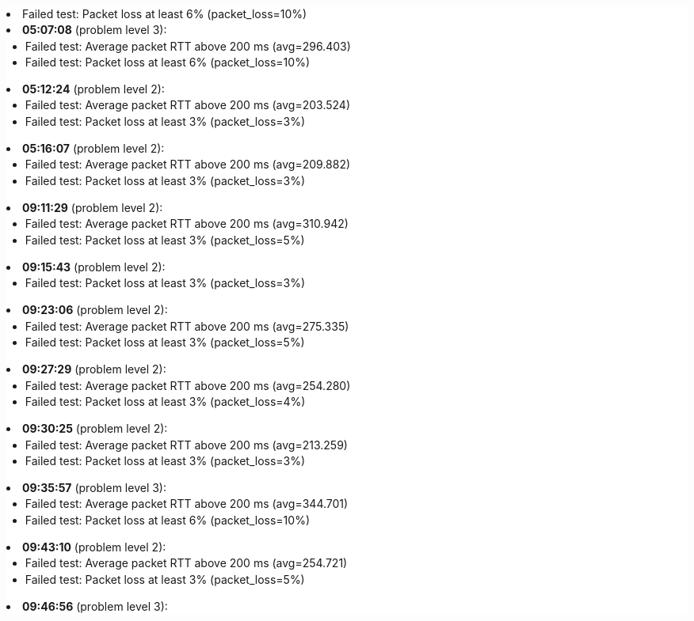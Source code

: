   <li>Failed test: Packet loss at least 6% (packet_loss=10%)</li>
 </ul>
</li>
<li><strong>05:07:08</strong> (problem level 3):
 <ul>
  <li>Failed test: Average packet RTT above 200 ms (avg=296.403)</li>
  <li>Failed test: Packet loss at least 6% (packet_loss=10%)</li>
 </ul>
</li>
<li><strong>05:12:24</strong> (problem level 2):
 <ul>
  <li>Failed test: Average packet RTT above 200 ms (avg=203.524)</li>
  <li>Failed test: Packet loss at least 3% (packet_loss=3%)</li>
 </ul>
</li>
<li><strong>05:16:07</strong> (problem level 2):
 <ul>
  <li>Failed test: Average packet RTT above 200 ms (avg=209.882)</li>
  <li>Failed test: Packet loss at least 3% (packet_loss=3%)</li>
 </ul>
</li>
<li><strong>09:11:29</strong> (problem level 2):
 <ul>
  <li>Failed test: Average packet RTT above 200 ms (avg=310.942)</li>
  <li>Failed test: Packet loss at least 3% (packet_loss=5%)</li>
 </ul>
</li>
<li><strong>09:15:43</strong> (problem level 2):
 <ul>
  <li>Failed test: Packet loss at least 3% (packet_loss=3%)</li>
 </ul>
</li>
<li><strong>09:23:06</strong> (problem level 2):
 <ul>
  <li>Failed test: Average packet RTT above 200 ms (avg=275.335)</li>
  <li>Failed test: Packet loss at least 3% (packet_loss=5%)</li>
 </ul>
</li>
<li><strong>09:27:29</strong> (problem level 2):
 <ul>
  <li>Failed test: Average packet RTT above 200 ms (avg=254.280)</li>
  <li>Failed test: Packet loss at least 3% (packet_loss=4%)</li>
 </ul>
</li>
<li><strong>09:30:25</strong> (problem level 2):
 <ul>
  <li>Failed test: Average packet RTT above 200 ms (avg=213.259)</li>
  <li>Failed test: Packet loss at least 3% (packet_loss=3%)</li>
 </ul>
</li>
<li><strong>09:35:57</strong> (problem level 3):
 <ul>
  <li>Failed test: Average packet RTT above 200 ms (avg=344.701)</li>
  <li>Failed test: Packet loss at least 6% (packet_loss=10%)</li>
 </ul>
</li>
<li><strong>09:43:10</strong> (problem level 2):
 <ul>
  <li>Failed test: Average packet RTT above 200 ms (avg=254.721)</li>
  <li>Failed test: Packet loss at least 3% (packet_loss=5%)</li>
 </ul>
</li>
<li><strong>09:46:56</strong> (problem level 3):
 <ul>